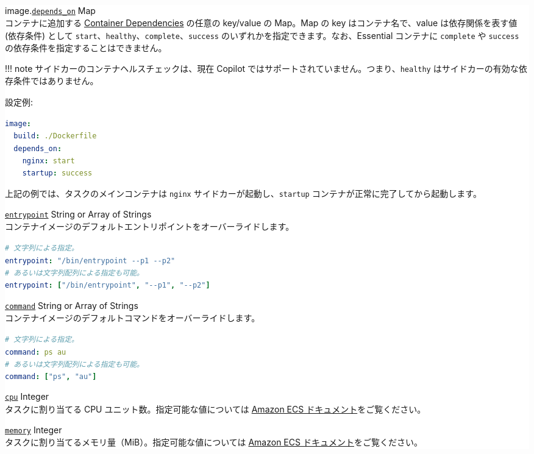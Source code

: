 <span class="parent-field">image.</span><a id="image-depends-on" href="#image-depends-on" class="field">`depends_on`</a> <span class="type">Map</span>  
コンテナに追加する [Container Dependencies](https://docs.aws.amazon.com/AmazonECS/latest/APIReference/API_ContainerDependency.html) の任意の key/value の Map。Map の key はコンテナ名で、value は依存関係を表す値 (依存条件) として `start`、`healthy`、`complete`、`success` のいずれかを指定できます。なお、Essential コンテナに `complete` や `success` の依存条件を指定することはできません。

!!! note
    サイドカーのコンテナヘルスチェックは、現在 Copilot ではサポートされていません。つまり、`healthy` はサイドカーの有効な依存条件ではありません。

設定例:
```yaml
image:
  build: ./Dockerfile
  depends_on:
    nginx: start
    startup: success
```
上記の例では、タスクのメインコンテナは `nginx` サイドカーが起動し、`startup` コンテナが正常に完了してから起動します。 

<div class="separator"></div>

<a id="entrypoint" href="#entrypoint" class="field">`entrypoint`</a> <span class="type">String or Array of Strings</span>  
コンテナイメージのデフォルトエントリポイントをオーバーライドします。

```yaml
# 文字列による指定。
entrypoint: "/bin/entrypoint --p1 --p2"
# あるいは文字列配列による指定も可能。
entrypoint: ["/bin/entrypoint", "--p1", "--p2"]
```

<div class="separator"></div>

<a id="command" href="#command" class="field">`command`</a> <span class="type">String or Array of Strings</span>  
コンテナイメージのデフォルトコマンドをオーバーライドします。

```yaml
# 文字列による指定。
command: ps au
# あるいは文字列配列による指定も可能。
command: ["ps", "au"]
```

<div class="separator"></div>

<a id="cpu" href="#cpu" class="field">`cpu`</a> <span class="type">Integer</span>  
タスクに割り当てる CPU ユニット数。指定可能な値については [Amazon ECS ドキュメント](https://docs.aws.amazon.com/ja_jp/AmazonECS/latest/developerguide/task-cpu-memory-error.html)をご覧ください。

<div class="separator"></div>

<a id="memory" href="#memory" class="field">`memory`</a> <span class="type">Integer</span>  
タスクに割り当てるメモリ量（MiB）。指定可能な値については [Amazon ECS ドキュメント](https://docs.aws.amazon.com/ja_jp/AmazonECS/latest/developerguide/task-cpu-memory-error.html)をご覧ください。
